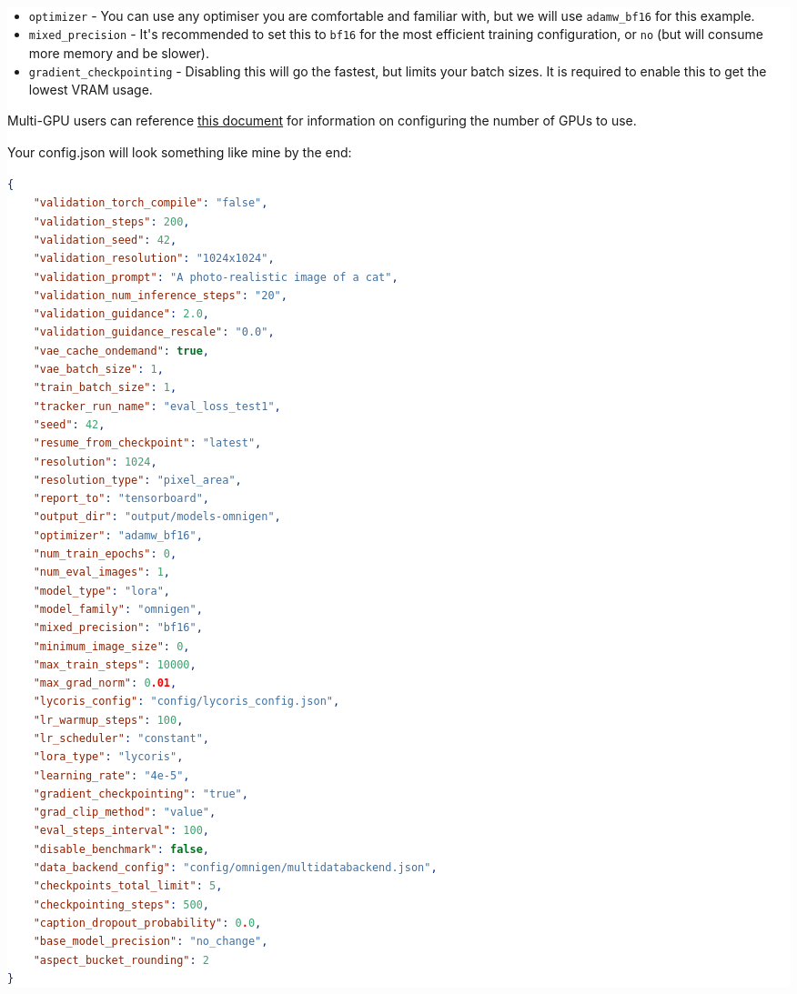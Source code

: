 - `optimizer` - You can use any optimiser you are comfortable and familiar with, but we will use `adamw_bf16` for this example.
- `mixed_precision` - It's recommended to set this to `bf16` for the most efficient training configuration, or `no` (but will consume more memory and be slower).
- `gradient_checkpointing` - Disabling this will go the fastest, but limits your batch sizes. It is required to enable this to get the lowest VRAM usage.

Multi-GPU users can reference [this document](/documentation/OPTIONS.md#environment-configuration-variables) for information on configuring the number of GPUs to use.

Your config.json will look something like mine by the end:

```json
{
    "validation_torch_compile": "false",
    "validation_steps": 200,
    "validation_seed": 42,
    "validation_resolution": "1024x1024",
    "validation_prompt": "A photo-realistic image of a cat",
    "validation_num_inference_steps": "20",
    "validation_guidance": 2.0,
    "validation_guidance_rescale": "0.0",
    "vae_cache_ondemand": true,
    "vae_batch_size": 1,
    "train_batch_size": 1,
    "tracker_run_name": "eval_loss_test1",
    "seed": 42,
    "resume_from_checkpoint": "latest",
    "resolution": 1024,
    "resolution_type": "pixel_area",
    "report_to": "tensorboard",
    "output_dir": "output/models-omnigen",
    "optimizer": "adamw_bf16",
    "num_train_epochs": 0,
    "num_eval_images": 1,
    "model_type": "lora",
    "model_family": "omnigen",
    "mixed_precision": "bf16",
    "minimum_image_size": 0,
    "max_train_steps": 10000,
    "max_grad_norm": 0.01,
    "lycoris_config": "config/lycoris_config.json",
    "lr_warmup_steps": 100,
    "lr_scheduler": "constant",
    "lora_type": "lycoris",
    "learning_rate": "4e-5",
    "gradient_checkpointing": "true",
    "grad_clip_method": "value",
    "eval_steps_interval": 100,
    "disable_benchmark": false,
    "data_backend_config": "config/omnigen/multidatabackend.json",
    "checkpoints_total_limit": 5,
    "checkpointing_steps": 500,
    "caption_dropout_probability": 0.0,
    "base_model_precision": "no_change",
    "aspect_bucket_rounding": 2
}
```
